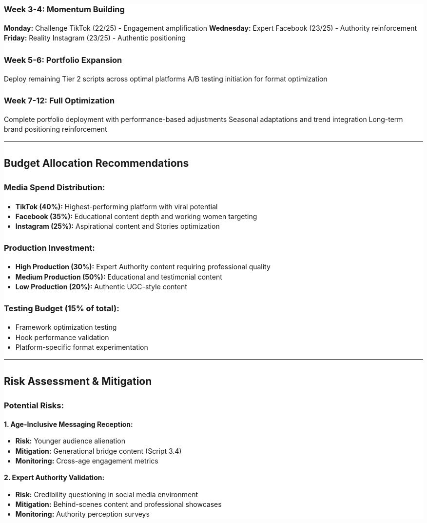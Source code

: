 ### **Week 3-4: Momentum Building**
**Monday:** Challenge TikTok (22/25) - Engagement amplification
**Wednesday:** Expert Facebook (23/25) - Authority reinforcement
**Friday:** Reality Instagram (23/25) - Authentic positioning

### **Week 5-6: Portfolio Expansion**
Deploy remaining Tier 2 scripts across optimal platforms
A/B testing initiation for format optimization

### **Week 7-12: Full Optimization**
Complete portfolio deployment with performance-based adjustments
Seasonal adaptations and trend integration
Long-term brand positioning reinforcement

---

## Budget Allocation Recommendations

### **Media Spend Distribution:**
- **TikTok (40%):** Highest-performing platform with viral potential
- **Facebook (35%):** Educational content depth and working women targeting
- **Instagram (25%):** Aspirational content and Stories optimization

### **Production Investment:**
- **High Production (30%):** Expert Authority content requiring professional quality
- **Medium Production (50%):** Educational and testimonial content
- **Low Production (20%):** Authentic UGC-style content

### **Testing Budget (15% of total):**
- Framework optimization testing
- Hook performance validation
- Platform-specific format experimentation

---

## Risk Assessment & Mitigation

### **Potential Risks:**

**1. Age-Inclusive Messaging Reception:**
- **Risk:** Younger audience alienation
- **Mitigation:** Generational bridge content (Script 3.4)
- **Monitoring:** Cross-age engagement metrics

**2. Expert Authority Validation:**
- **Risk:** Credibility questioning in social media environment
- **Mitigation:** Behind-scenes content and professional showcases
- **Monitoring:** Authority perception surveys
